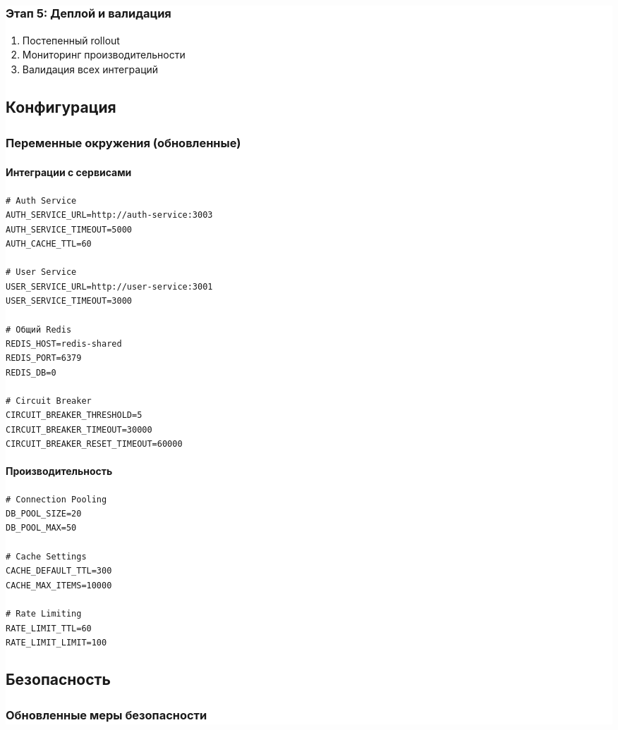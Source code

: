 ### Этап 5: Деплой и валидация
1. Постепенный rollout
2. Мониторинг производительности
3. Валидация всех интеграций

## Конфигурация

### Переменные окружения (обновленные)

#### Интеграции с сервисами
```env
# Auth Service
AUTH_SERVICE_URL=http://auth-service:3003
AUTH_SERVICE_TIMEOUT=5000
AUTH_CACHE_TTL=60

# User Service  
USER_SERVICE_URL=http://user-service:3001
USER_SERVICE_TIMEOUT=3000

# Общий Redis
REDIS_HOST=redis-shared
REDIS_PORT=6379
REDIS_DB=0

# Circuit Breaker
CIRCUIT_BREAKER_THRESHOLD=5
CIRCUIT_BREAKER_TIMEOUT=30000
CIRCUIT_BREAKER_RESET_TIMEOUT=60000
```

#### Производительность
```env
# Connection Pooling
DB_POOL_SIZE=20
DB_POOL_MAX=50

# Cache Settings
CACHE_DEFAULT_TTL=300
CACHE_MAX_ITEMS=10000

# Rate Limiting
RATE_LIMIT_TTL=60
RATE_LIMIT_LIMIT=100
```

## Безопасность

### Обновленные меры безопасности
